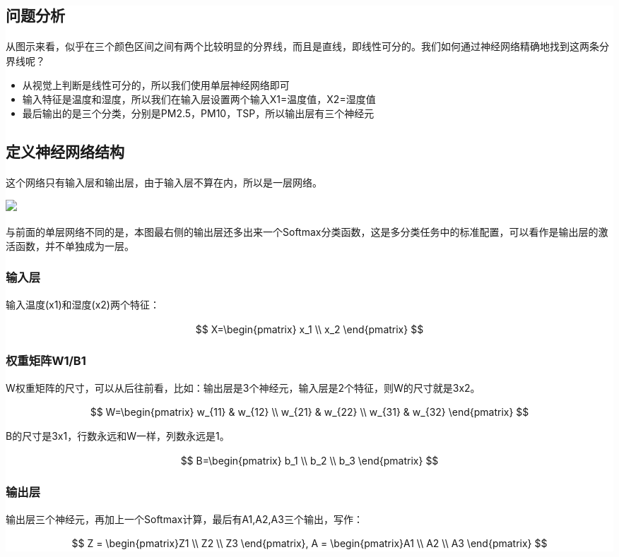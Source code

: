## 问题分析

从图示来看，似乎在三个颜色区间之间有两个比较明显的分界线，而且是直线，即线性可分的。我们如何通过神经网络精确地找到这两条分界线呢？

- 从视觉上判断是线性可分的，所以我们使用单层神经网络即可
- 输入特征是温度和湿度，所以我们在输入层设置两个输入X1=温度值，X2=湿度值
- 最后输出的是三个分类，分别是PM2.5，PM10，TSP，所以输出层有三个神经元

## 定义神经网络结构

这个网络只有输入层和输出层，由于输入层不算在内，所以是一层网络。

<img src=".\Images\7\MultipleClassifierNN.png">

与前面的单层网络不同的是，本图最右侧的输出层还多出来一个Softmax分类函数，这是多分类任务中的标准配置，可以看作是输出层的激活函数，并不单独成为一层。

### 输入层

输入温度(x1)和湿度(x2)两个特征：

$$
X=\begin{pmatrix}
x_1 \\ x_2
\end{pmatrix}
$$

### 权重矩阵W1/B1

W权重矩阵的尺寸，可以从后往前看，比如：输出层是3个神经元，输入层是2个特征，则W的尺寸就是3x2。

$$
W=\begin{pmatrix}
w_{11} & w_{12} \\
w_{21} & w_{22} \\
w_{31} & w_{32} 
\end{pmatrix}
$$

B的尺寸是3x1，行数永远和W一样，列数永远是1。

$$
B=\begin{pmatrix}
b_1 \\
b_2 \\
b_3 
\end{pmatrix}
$$

### 输出层

输出层三个神经元，再加上一个Softmax计算，最后有A1,A2,A3三个输出，写作：

$$
Z = \begin{pmatrix}Z1 \\ Z2 \\ Z3 \end{pmatrix},
A = \begin{pmatrix}A1 \\ A2 \\ A3 \end{pmatrix}
$$
